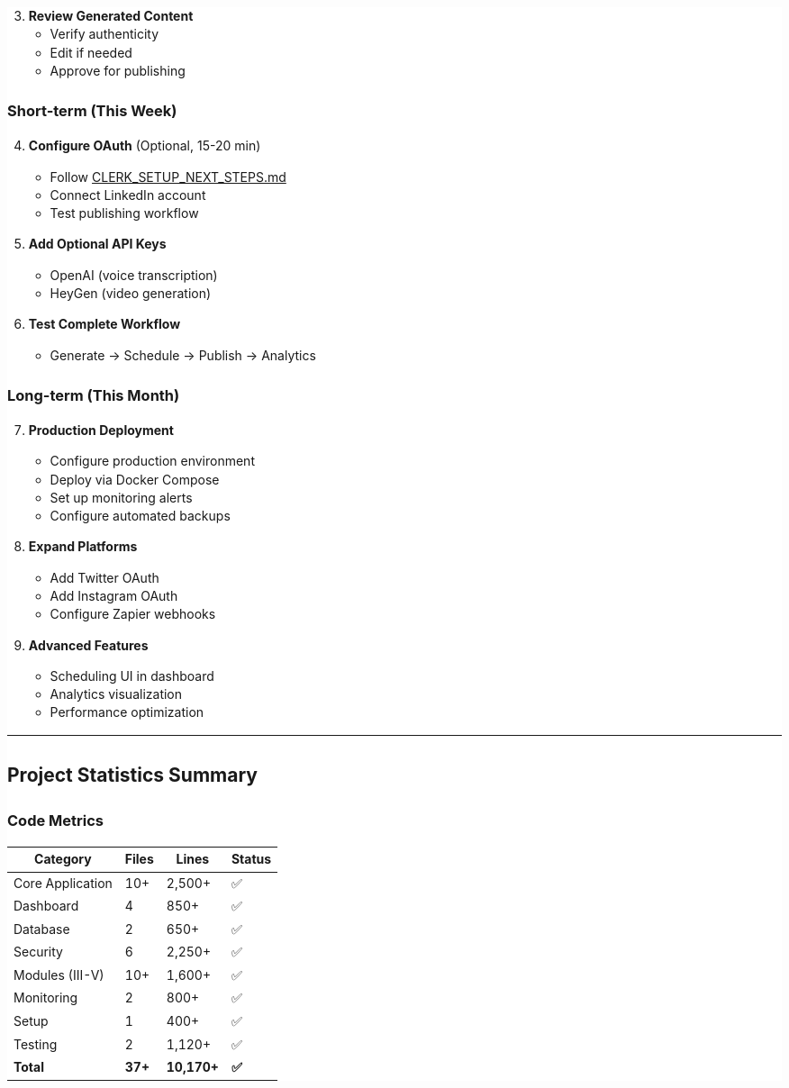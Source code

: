 3. **Review Generated Content**
   - Verify authenticity
   - Edit if needed
   - Approve for publishing

### Short-term (This Week)

4. **Configure OAuth** (Optional, 15-20 min)
   - Follow [CLERK_SETUP_NEXT_STEPS.md](CLERK_SETUP_NEXT_STEPS.md)
   - Connect LinkedIn account
   - Test publishing workflow

5. **Add Optional API Keys**
   - OpenAI (voice transcription)
   - HeyGen (video generation)

6. **Test Complete Workflow**
   - Generate → Schedule → Publish → Analytics

### Long-term (This Month)

7. **Production Deployment**
   - Configure production environment
   - Deploy via Docker Compose
   - Set up monitoring alerts
   - Configure automated backups

8. **Expand Platforms**
   - Add Twitter OAuth
   - Add Instagram OAuth
   - Configure Zapier webhooks

9. **Advanced Features**
   - Scheduling UI in dashboard
   - Analytics visualization
   - Performance optimization

---

## Project Statistics Summary

### Code Metrics

| Category | Files | Lines | Status |
|----------|-------|-------|--------|
| Core Application | 10+ | 2,500+ | ✅ |
| Dashboard | 4 | 850+ | ✅ |
| Database | 2 | 650+ | ✅ |
| Security | 6 | 2,250+ | ✅ |
| Modules (III-V) | 10+ | 1,600+ | ✅ |
| Monitoring | 2 | 800+ | ✅ |
| Setup | 1 | 400+ | ✅ |
| Testing | 2 | 1,120+ | ✅ |
| **Total** | **37+** | **10,170+** | **✅** |
